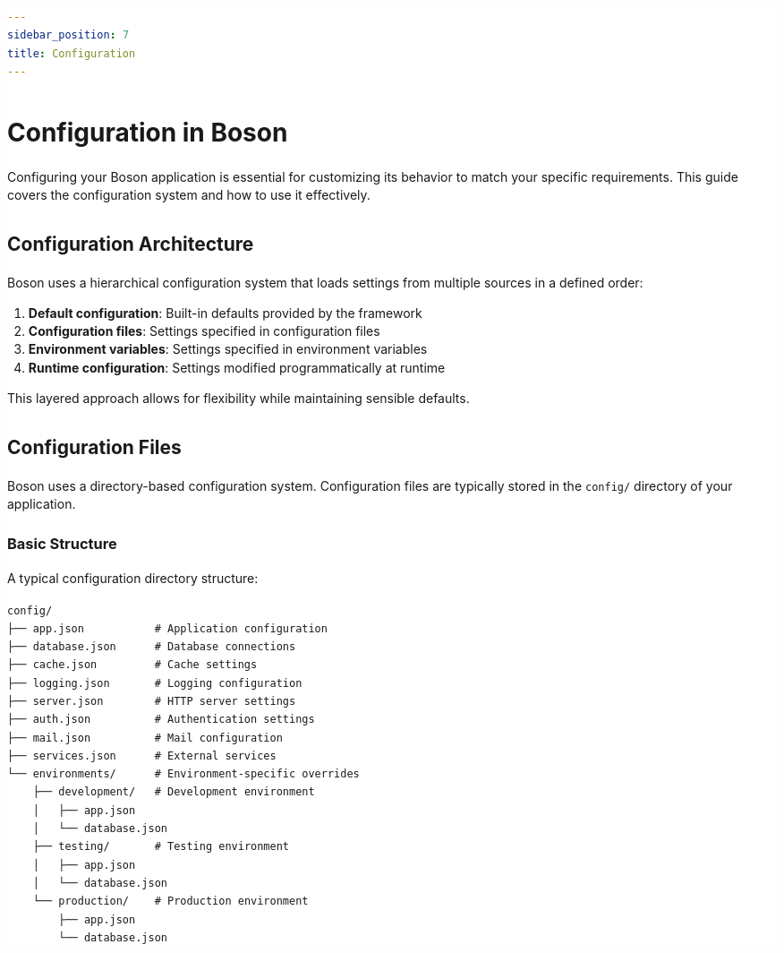 ```yaml
---
sidebar_position: 7
title: Configuration
---
```


# Configuration in Boson

Configuring your Boson application is essential for customizing its behavior to match your specific requirements. This guide covers the configuration system and how to use it effectively.

## Configuration Architecture

Boson uses a hierarchical configuration system that loads settings from multiple sources in a defined order:

1. **Default configuration**: Built-in defaults provided by the framework
2. **Configuration files**: Settings specified in configuration files
3. **Environment variables**: Settings specified in environment variables
4. **Runtime configuration**: Settings modified programmatically at runtime

This layered approach allows for flexibility while maintaining sensible defaults.

## Configuration Files

Boson uses a directory-based configuration system. Configuration files are typically stored in the `config/` directory of your application.

### Basic Structure

A typical configuration directory structure:

```
config/
├── app.json           # Application configuration
├── database.json      # Database connections
├── cache.json         # Cache settings
├── logging.json       # Logging configuration
├── server.json        # HTTP server settings
├── auth.json          # Authentication settings
├── mail.json          # Mail configuration
├── services.json      # External services
└── environments/      # Environment-specific overrides
    ├── development/   # Development environment
    │   ├── app.json
    │   └── database.json
    ├── testing/       # Testing environment
    │   ├── app.json
    │   └── database.json
    └── production/    # Production environment
        ├── app.json
        └── database.json
```
